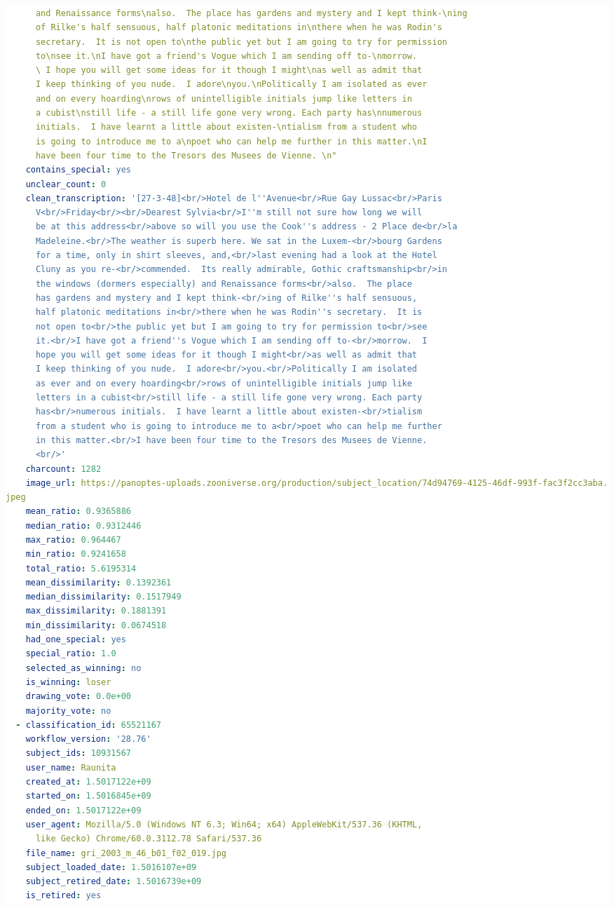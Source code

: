 ```yaml
      and Renaissance forms\nalso.  The place has gardens and mystery and I kept think-\ning
      of Rilke's half sensuous, half platonic meditations in\nthere when he was Rodin's
      secretary.  It is not open to\nthe public yet but I am going to try for permission
      to\nsee it.\nI have got a friend's Vogue which I am sending off to-\nmorrow.
      \ I hope you will get some ideas for it though I might\nas well as admit that
      I keep thinking of you nude.  I adore\nyou.\nPolitically I am isolated as ever
      and on every hoarding\nrows of unintelligible initials jump like letters in
      a cubist\nstill life - a still life gone very wrong. Each party has\nnumerous
      initials.  I have learnt a little about existen-\ntialism from a student who
      is going to introduce me to a\npoet who can help me further in this matter.\nI
      have been four time to the Tresors des Musees de Vienne. \n"
    contains_special: yes
    unclear_count: 0
    clean_transcription: '[27-3-48]<br/>Hotel de l''Avenue<br/>Rue Gay Lussac<br/>Paris
      V<br/>Friday<br/><br/>Dearest Sylvia<br/>I''m still not sure how long we will
      be at this address<br/>above so will you use the Cook''s address - 2 Place de<br/>la
      Madeleine.<br/>The weather is superb here. We sat in the Luxem-<br/>bourg Gardens
      for a time, only in shirt sleeves, and,<br/>last evening had a look at the Hotel
      Cluny as you re-<br/>commended.  Its really admirable, Gothic craftsmanship<br/>in
      the windows (dormers especially) and Renaissance forms<br/>also.  The place
      has gardens and mystery and I kept think-<br/>ing of Rilke''s half sensuous,
      half platonic meditations in<br/>there when he was Rodin''s secretary.  It is
      not open to<br/>the public yet but I am going to try for permission to<br/>see
      it.<br/>I have got a friend''s Vogue which I am sending off to-<br/>morrow.  I
      hope you will get some ideas for it though I might<br/>as well as admit that
      I keep thinking of you nude.  I adore<br/>you.<br/>Politically I am isolated
      as ever and on every hoarding<br/>rows of unintelligible initials jump like
      letters in a cubist<br/>still life - a still life gone very wrong. Each party
      has<br/>numerous initials.  I have learnt a little about existen-<br/>tialism
      from a student who is going to introduce me to a<br/>poet who can help me further
      in this matter.<br/>I have been four time to the Tresors des Musees de Vienne.
      <br/>'
    charcount: 1282
    image_url: https://panoptes-uploads.zooniverse.org/production/subject_location/74d94769-4125-46df-993f-fac3f2cc3aba.jpeg
    mean_ratio: 0.9365886
    median_ratio: 0.9312446
    max_ratio: 0.964467
    min_ratio: 0.9241658
    total_ratio: 5.6195314
    mean_dissimilarity: 0.1392361
    median_dissimilarity: 0.1517949
    max_dissimilarity: 0.1881391
    min_dissimilarity: 0.0674518
    had_one_special: yes
    special_ratio: 1.0
    selected_as_winning: no
    is_winning: loser
    drawing_vote: 0.0e+00
    majority_vote: no
  - classification_id: 65521167
    workflow_version: '28.76'
    subject_ids: 10931567
    user_name: Raunita
    created_at: 1.5017122e+09
    started_on: 1.5016845e+09
    ended_on: 1.5017122e+09
    user_agent: Mozilla/5.0 (Windows NT 6.3; Win64; x64) AppleWebKit/537.36 (KHTML,
      like Gecko) Chrome/60.0.3112.78 Safari/537.36
    file_name: gri_2003_m_46_b01_f02_019.jpg
    subject_loaded_date: 1.5016107e+09
    subject_retired_date: 1.5016739e+09
    is_retired: yes
```